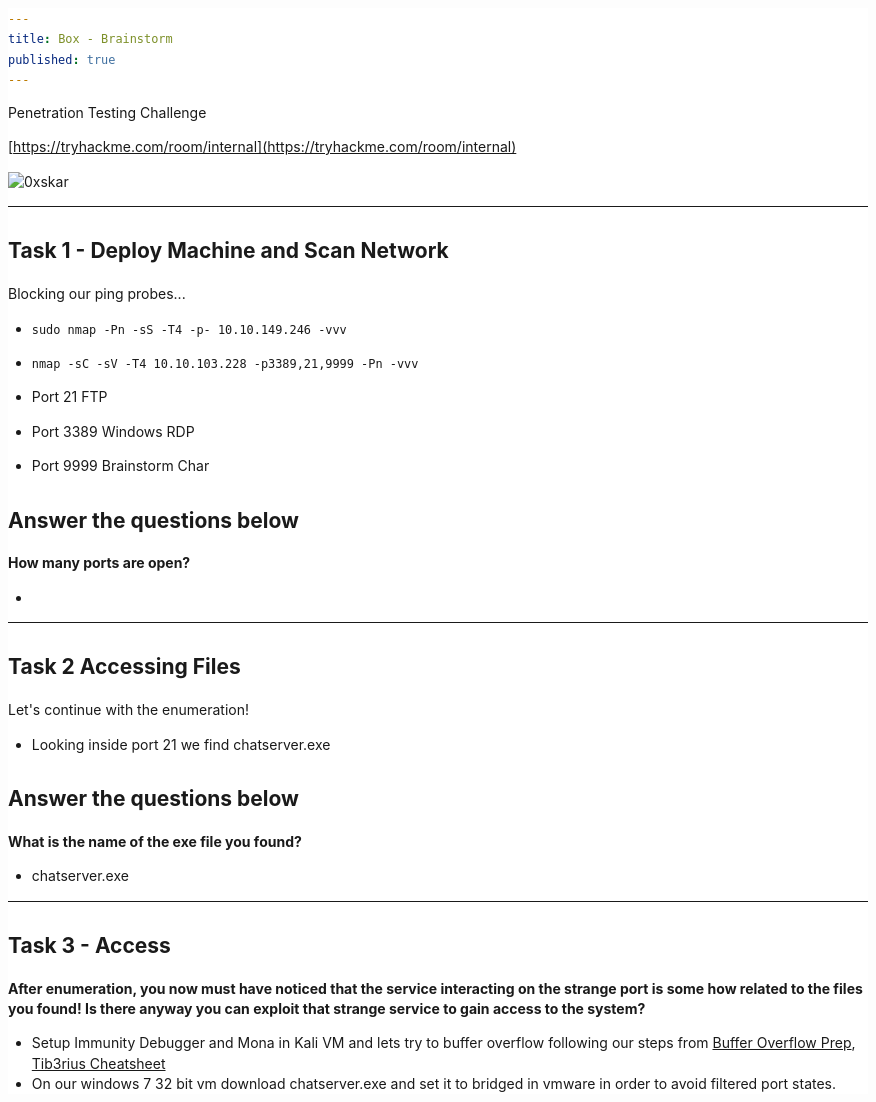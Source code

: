 ```yaml
---
title: Box - Brainstorm
published: true
---
```


Penetration Testing Challenge

[https://tryhackme.com/room/internal](https://tryhackme.com/room/internal)

![0xskar](/assets/hacker-900-350.jpg)

* * *

## Task 1 - Deploy Machine and Scan Network 

Blocking our ping probes...

- ``sudo nmap -Pn -sS -T4 -p- 10.10.149.246 -vvv``
- ``nmap -sC -sV -T4 10.10.103.228 -p3389,21,9999 -Pn -vvv``

- Port 21 FTP
- Port 3389 Windows RDP
- Port 9999 Brainstorm Char

##   Answer the questions below

**How many ports are open?**

- 

* * *

## Task 2 Accessing Files

Let's continue with the enumeration!

- Looking inside port 21 we find chatserver.exe 

##   Answer the questions below

**What is the name of the exe file you found?**

- chatserver.exe

* * *

## Task 3 - Access

**After enumeration, you now must have noticed that the service interacting on the strange port is some how related to the files you found! Is there anyway you can exploit that strange service to gain access to the system?**

- Setup Immunity Debugger and Mona in Kali VM and lets try to buffer overflow following our steps from [Buffer Overflow Prep](https://0xskar.github.io/TryHackMe-Buffer-Overflow-Prep), [Tib3rius Cheatsheet](https://github.com/Tib3rius/Pentest-Cheatsheets/blob/master/exploits/buffer-overflows.rst)
- On our windows 7 32 bit vm download chatserver.exe and set it to bridged in vmware in order to avoid filtered port states.
